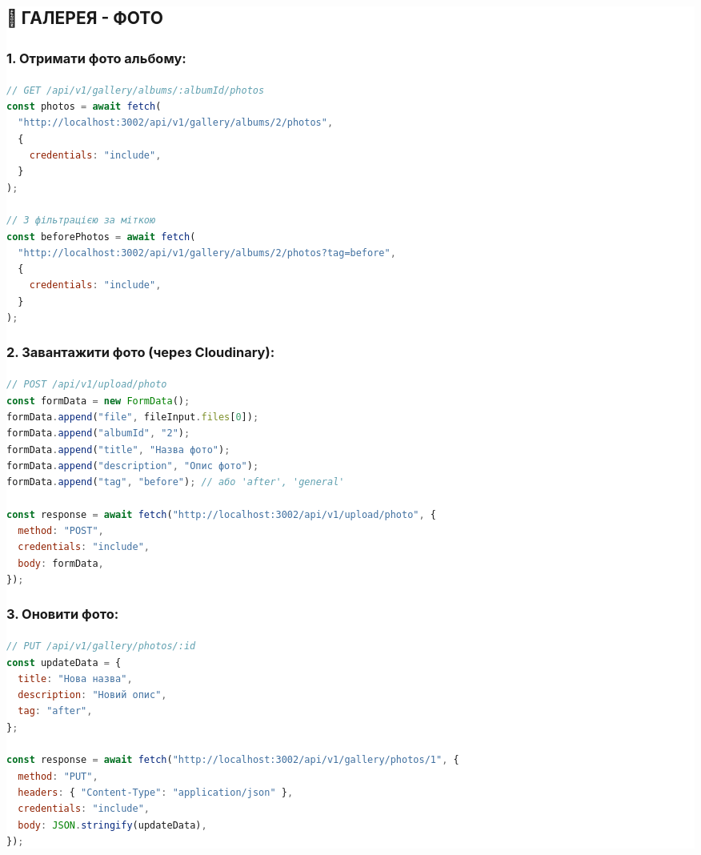 
## 📸 **ГАЛЕРЕЯ - ФОТО**

### **1. Отримати фото альбому:**

```javascript
// GET /api/v1/gallery/albums/:albumId/photos
const photos = await fetch(
  "http://localhost:3002/api/v1/gallery/albums/2/photos",
  {
    credentials: "include",
  }
);

// З фільтрацією за міткою
const beforePhotos = await fetch(
  "http://localhost:3002/api/v1/gallery/albums/2/photos?tag=before",
  {
    credentials: "include",
  }
);
```

### **2. Завантажити фото (через Cloudinary):**

```javascript
// POST /api/v1/upload/photo
const formData = new FormData();
formData.append("file", fileInput.files[0]);
formData.append("albumId", "2");
formData.append("title", "Назва фото");
formData.append("description", "Опис фото");
formData.append("tag", "before"); // або 'after', 'general'

const response = await fetch("http://localhost:3002/api/v1/upload/photo", {
  method: "POST",
  credentials: "include",
  body: formData,
});
```

### **3. Оновити фото:**

```javascript
// PUT /api/v1/gallery/photos/:id
const updateData = {
  title: "Нова назва",
  description: "Новий опис",
  tag: "after",
};

const response = await fetch("http://localhost:3002/api/v1/gallery/photos/1", {
  method: "PUT",
  headers: { "Content-Type": "application/json" },
  credentials: "include",
  body: JSON.stringify(updateData),
});
```
